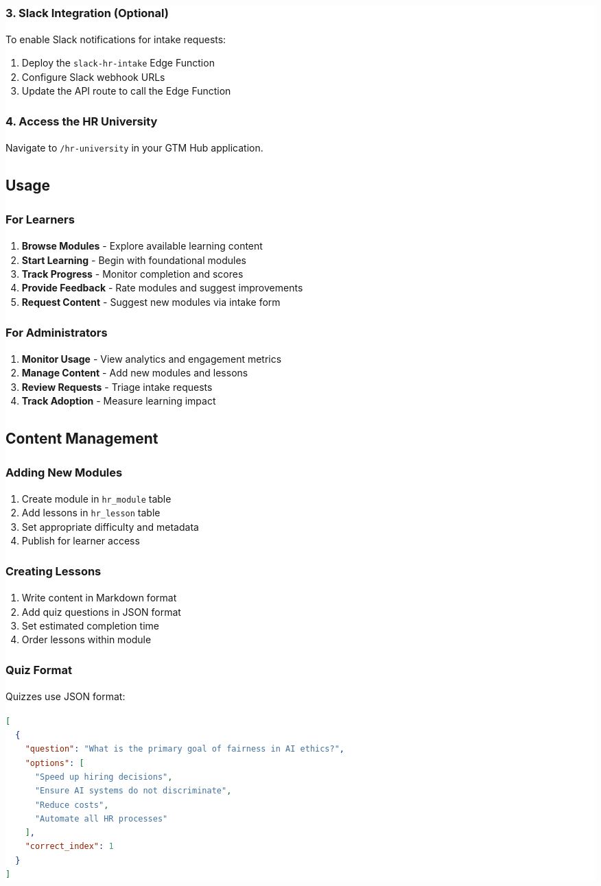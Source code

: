 ### 3. Slack Integration (Optional)

To enable Slack notifications for intake requests:

1. Deploy the `slack-hr-intake` Edge Function
2. Configure Slack webhook URLs
3. Update the API route to call the Edge Function

### 4. Access the HR University

Navigate to `/hr-university` in your GTM Hub application.

## Usage

### For Learners

1. **Browse Modules** - Explore available learning content
2. **Start Learning** - Begin with foundational modules
3. **Track Progress** - Monitor completion and scores
4. **Provide Feedback** - Rate modules and suggest improvements
5. **Request Content** - Suggest new modules via intake form

### For Administrators

1. **Monitor Usage** - View analytics and engagement metrics
2. **Manage Content** - Add new modules and lessons
3. **Review Requests** - Triage intake requests
4. **Track Adoption** - Measure learning impact

## Content Management

### Adding New Modules

1. Create module in `hr_module` table
2. Add lessons in `hr_lesson` table
3. Set appropriate difficulty and metadata
4. Publish for learner access

### Creating Lessons

1. Write content in Markdown format
2. Add quiz questions in JSON format
3. Set estimated completion time
4. Order lessons within module

### Quiz Format

Quizzes use JSON format:

```json
[
  {
    "question": "What is the primary goal of fairness in AI ethics?",
    "options": [
      "Speed up hiring decisions",
      "Ensure AI systems do not discriminate",
      "Reduce costs",
      "Automate all HR processes"
    ],
    "correct_index": 1
  }
]
```
